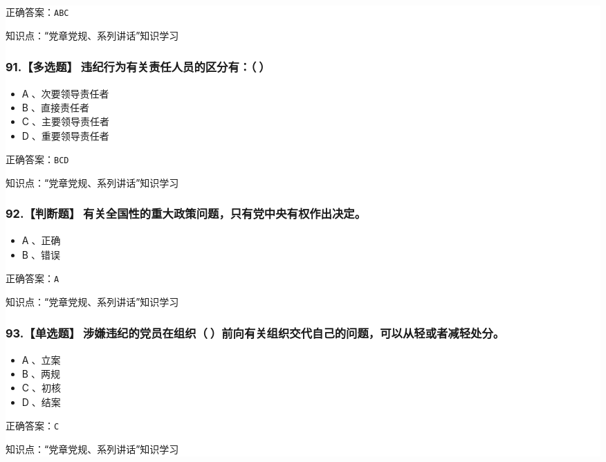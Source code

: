 正确答案：`ABC`


知识点：“党章党规、系列讲话”知识学习

### 91.【多选题】 违纪行为有关责任人员的区分有：（ ）

- A 、次要领导责任者
- B 、直接责任者
- C 、主要领导责任者
- D 、重要领导责任者

正确答案：`BCD`


知识点：“党章党规、系列讲话”知识学习

### 92.【判断题】 有关全国性的重大政策问题，只有党中央有权作出决定。

- A 、正确
- B 、错误

正确答案：`A`


知识点：“党章党规、系列讲话”知识学习

### 93.【单选题】 涉嫌违纪的党员在组织（ ）前向有关组织交代自己的问题，可以从轻或者减轻处分。

- A 、立案
- B 、两规
- C 、初核
- D 、结案

正确答案：`C`


知识点：“党章党规、系列讲话”知识学习